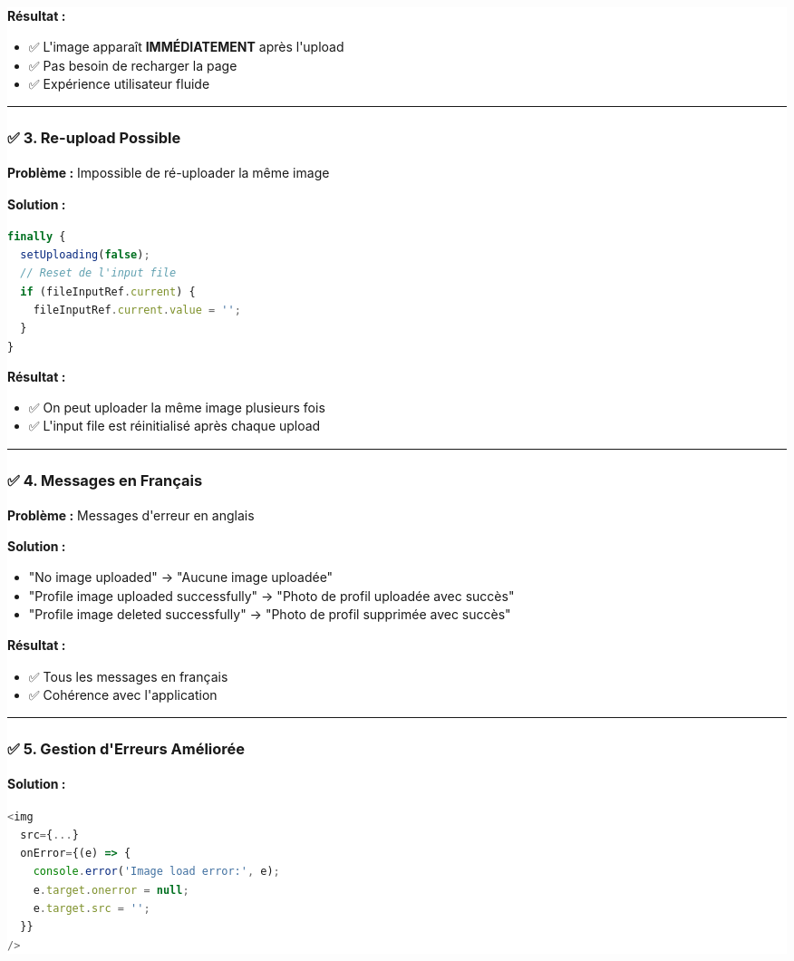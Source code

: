 **Résultat :**
- ✅ L'image apparaît **IMMÉDIATEMENT** après l'upload
- ✅ Pas besoin de recharger la page
- ✅ Expérience utilisateur fluide

---

### ✅ 3. **Re-upload Possible**
**Problème :** Impossible de ré-uploader la même image

**Solution :**
```javascript
finally {
  setUploading(false);
  // Reset de l'input file
  if (fileInputRef.current) {
    fileInputRef.current.value = '';
  }
}
```

**Résultat :**
- ✅ On peut uploader la même image plusieurs fois
- ✅ L'input file est réinitialisé après chaque upload

---

### ✅ 4. **Messages en Français**
**Problème :** Messages d'erreur en anglais

**Solution :**
- "No image uploaded" → "Aucune image uploadée"
- "Profile image uploaded successfully" → "Photo de profil uploadée avec succès"
- "Profile image deleted successfully" → "Photo de profil supprimée avec succès"

**Résultat :**
- ✅ Tous les messages en français
- ✅ Cohérence avec l'application

---

### ✅ 5. **Gestion d'Erreurs Améliorée**
**Solution :**
```javascript
<img 
  src={...}
  onError={(e) => {
    console.error('Image load error:', e);
    e.target.onerror = null;
    e.target.src = '';
  }}
/>
```
